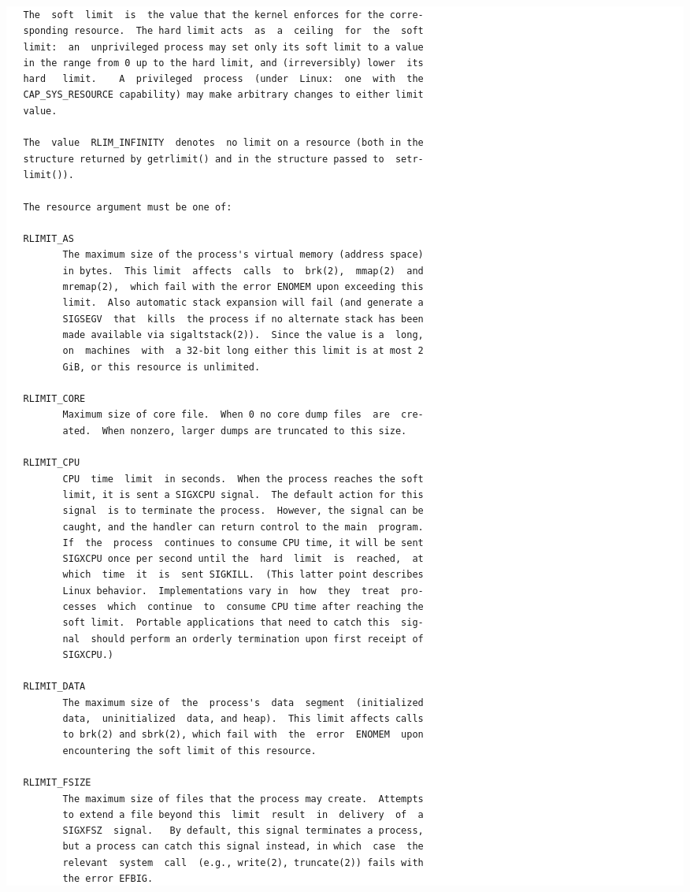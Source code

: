        The  soft  limit  is  the value that the kernel enforces for the corre‐
       sponding resource.  The hard limit acts  as  a  ceiling  for  the  soft
       limit:  an  unprivileged process may set only its soft limit to a value
       in the range from 0 up to the hard limit, and (irreversibly) lower  its
       hard   limit.    A  privileged  process  (under  Linux:  one  with  the
       CAP_SYS_RESOURCE capability) may make arbitrary changes to either limit
       value.

       The  value  RLIM_INFINITY  denotes  no limit on a resource (both in the
       structure returned by getrlimit() and in the structure passed to  setr‐
       limit()).

       The resource argument must be one of:

       RLIMIT_AS
              The maximum size of the process's virtual memory (address space)
              in bytes.  This limit  affects  calls  to  brk(2),  mmap(2)  and
              mremap(2),  which fail with the error ENOMEM upon exceeding this
              limit.  Also automatic stack expansion will fail (and generate a
              SIGSEGV  that  kills  the process if no alternate stack has been
              made available via sigaltstack(2)).  Since the value is a  long,
              on  machines  with  a 32-bit long either this limit is at most 2
              GiB, or this resource is unlimited.

       RLIMIT_CORE
              Maximum size of core file.  When 0 no core dump files  are  cre‐
              ated.  When nonzero, larger dumps are truncated to this size.

       RLIMIT_CPU
              CPU  time  limit  in seconds.  When the process reaches the soft
              limit, it is sent a SIGXCPU signal.  The default action for this
              signal  is to terminate the process.  However, the signal can be
              caught, and the handler can return control to the main  program.
              If  the  process  continues to consume CPU time, it will be sent
              SIGXCPU once per second until the  hard  limit  is  reached,  at
              which  time  it  is  sent SIGKILL.  (This latter point describes
              Linux behavior.  Implementations vary in  how  they  treat  pro‐
              cesses  which  continue  to  consume CPU time after reaching the
              soft limit.  Portable applications that need to catch this  sig‐
              nal  should perform an orderly termination upon first receipt of
              SIGXCPU.)

       RLIMIT_DATA
              The maximum size of  the  process's  data  segment  (initialized
              data,  uninitialized  data, and heap).  This limit affects calls
              to brk(2) and sbrk(2), which fail with  the  error  ENOMEM  upon
              encountering the soft limit of this resource.

       RLIMIT_FSIZE
              The maximum size of files that the process may create.  Attempts
              to extend a file beyond this  limit  result  in  delivery  of  a
              SIGXFSZ  signal.   By default, this signal terminates a process,
              but a process can catch this signal instead, in which  case  the
              relevant  system  call  (e.g., write(2), truncate(2)) fails with
              the error EFBIG.
